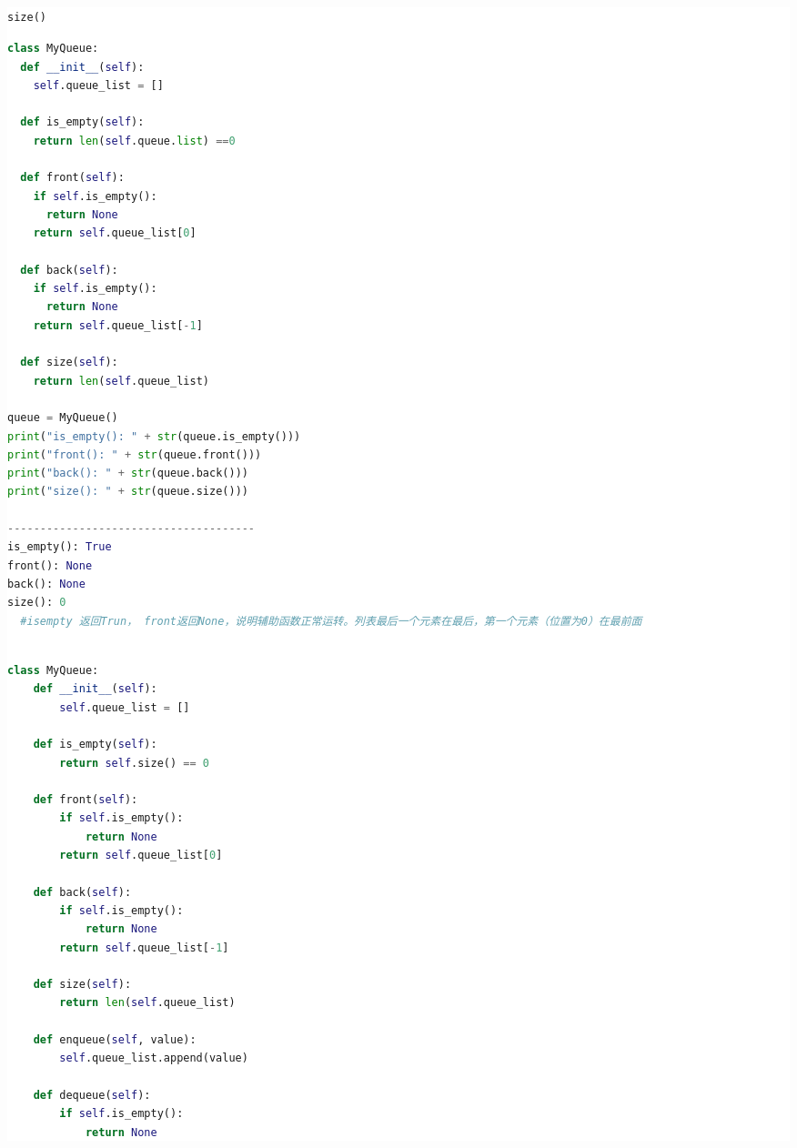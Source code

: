   `size()`

```PYTHON
class MyQueue:
  def __init__(self):
    self.queue_list = []
    
  def is_empty(self):
    return len(self.queue.list) ==0
  
  def front(self):
    if self.is_empty():
      return None
    return self.queue_list[0]
  
  def back(self):
    if self.is_empty():
      return None
    return self.queue_list[-1]
  
  def size(self):
    return len(self.queue_list)

queue = MyQueue()
print("is_empty(): " + str(queue.is_empty()))
print("front(): " + str(queue.front()))
print("back(): " + str(queue.back()))
print("size(): " + str(queue.size()))

--------------------------------------
is_empty(): True  
front(): None
back(): None
size(): 0
  #isempty 返回Trun， front返回None，说明辅助函数正常运转。列表最后一个元素在最后，第一个元素（位置为0）在最前面
  
```

```python
class MyQueue:
    def __init__(self):
        self.queue_list = []

    def is_empty(self):
        return self.size() == 0

    def front(self):
        if self.is_empty():
            return None
        return self.queue_list[0]

    def back(self):
        if self.is_empty():
            return None
        return self.queue_list[-1]

    def size(self):
        return len(self.queue_list)

    def enqueue(self, value):
        self.queue_list.append(value)

    def dequeue(self):
        if self.is_empty():
            return None
```
